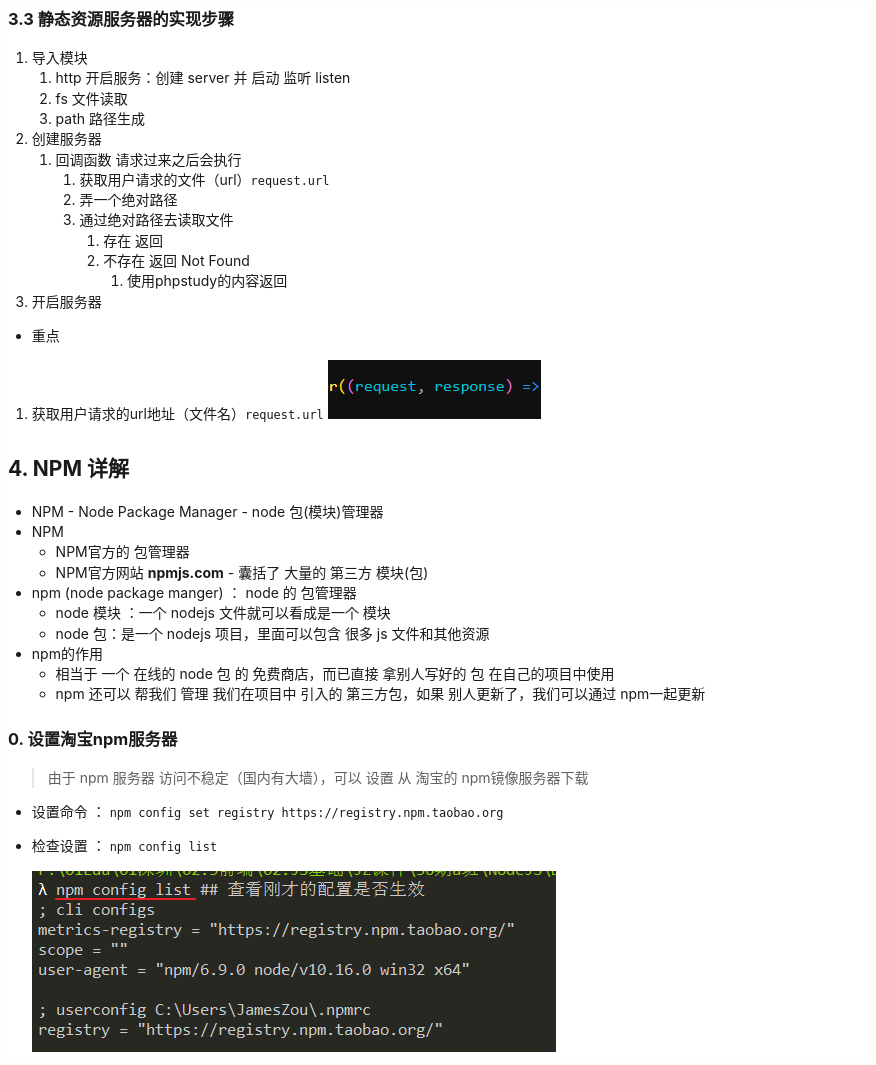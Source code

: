 ### 3.3 静态资源服务器的实现步骤

1. 导入模块
   1. http 开启服务：创建 server 并 启动 监听 listen
   2. fs 文件读取
   3. path 路径生成
2. 创建服务器
   1. 回调函数 请求过来之后会执行
      1. 获取用户请求的文件（url）`request.url`
      2. 弄一个绝对路径
      3. 通过绝对路径去读取文件
         1. 存在 返回
         2. 不存在 返回 Not Found 
            1. 使用phpstudy的内容返回
3. 开启服务器

+ 重点

1. 获取用户请求的url地址（文件名）`request.url`
![1560938053963](assets/1560938053963.png)

## 4. NPM 详解

- NPM - Node Package Manager - node 包(模块)管理器
- NPM 
  - NPM官方的 包管理器
  - NPM官方网站 **npmjs.com** - 囊括了 大量的 第三方 模块(包)
- npm (node package manger) ： node 的 包管理器
  - node 模块 ：一个 nodejs 文件就可以看成是一个 模块
  - node 包：是一个 nodejs 项目，里面可以包含 很多 js 文件和其他资源
- npm的作用
  - 相当于 一个 在线的 node 包  的 免费商店，而已直接 拿别人写好的 包 在自己的项目中使用
  - npm 还可以 帮我们 管理 我们在项目中 引入的 第三方包，如果 别人更新了，我们可以通过 npm一起更新

### 0. 设置淘宝npm服务器

> 由于 npm 服务器 访问不稳定（国内有大墙），可以 设置 从 淘宝的 npm镜像服务器下载

- 设置命令 ： `npm config set registry https://registry.npm.taobao.org`

- 检查设置 ： `npm config list`

  ![1562319100954](assets/1562319100954.png)
